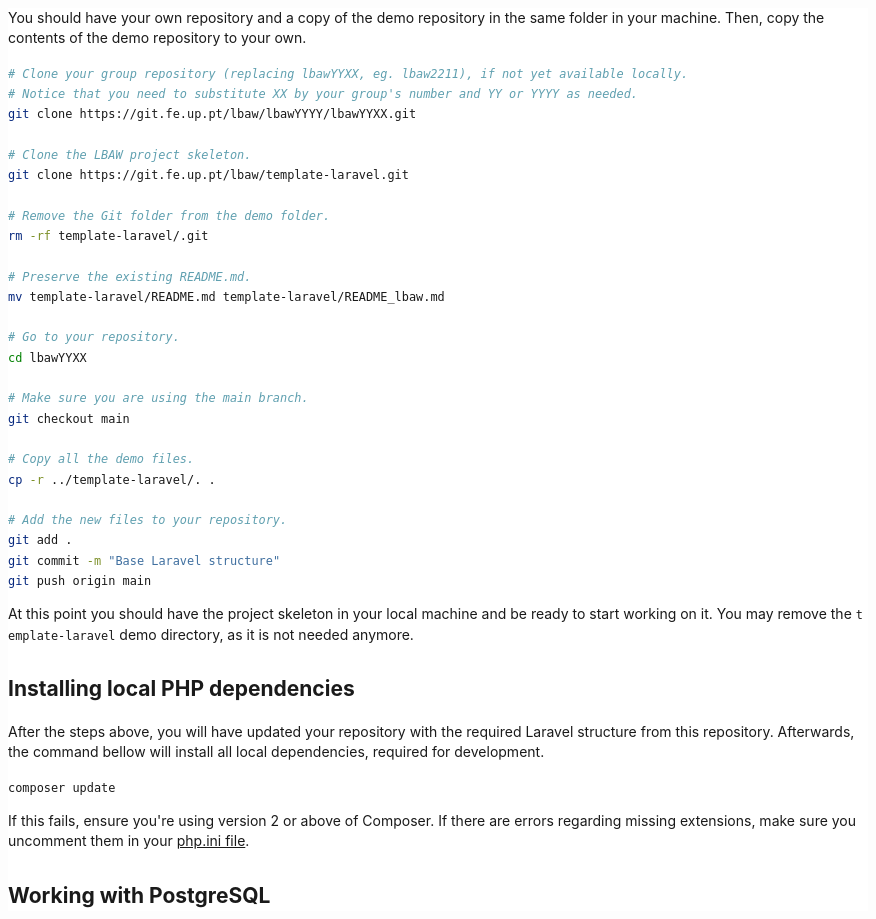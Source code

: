 You should have your own repository and a copy of the demo repository in the same folder in your machine.
Then, copy the contents of the demo repository to your own.

```bash
# Clone your group repository (replacing lbawYYXX, eg. lbaw2211), if not yet available locally.
# Notice that you need to substitute XX by your group's number and YY or YYYY as needed.
git clone https://git.fe.up.pt/lbaw/lbawYYYY/lbawYYXX.git

# Clone the LBAW project skeleton.
git clone https://git.fe.up.pt/lbaw/template-laravel.git

# Remove the Git folder from the demo folder.
rm -rf template-laravel/.git

# Preserve the existing README.md.
mv template-laravel/README.md template-laravel/README_lbaw.md

# Go to your repository.
cd lbawYYXX

# Make sure you are using the main branch.
git checkout main

# Copy all the demo files.
cp -r ../template-laravel/. .

# Add the new files to your repository.
git add .
git commit -m "Base Laravel structure"
git push origin main
```

At this point you should have the project skeleton in your local machine and be ready to start working on it.
You may remove the `template-laravel` demo directory, as it is not needed anymore.


## Installing local PHP dependencies

After the steps above, you will have updated your repository with the required Laravel structure from this repository.
Afterwards, the command bellow will install all local dependencies, required for development.

```bash
composer update
```

If this fails, ensure you're using version 2 or above of Composer. If there are errors regarding missing extensions, make sure you uncomment them in your [php.ini file](https://www.php.net/manual/en/configuration.file.php).


## Working with PostgreSQL
